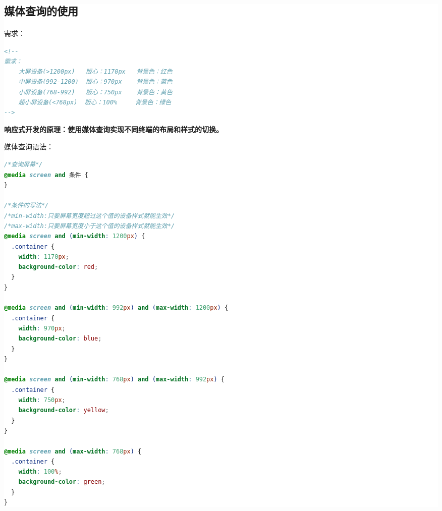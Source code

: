 
## 媒体查询的使用

需求：

```html
<!--
需求：
    大屏设备(>1200px)   版心：1170px   背景色：红色
    中屏设备(992-1200)  版心：970px    背景色：蓝色
    小屏设备(768-992)   版心：750px    背景色：黄色
    超小屏设备(<768px)  版心：100%     背景色：绿色
-->
```

**响应式开发的原理：使用媒体查询实现不同终端的布局和样式的切换。**

媒体查询语法：

```css
/*查询屏幕*/
@media screen and 条件 {
}

/*条件的写法*/
/*min-width:只要屏幕宽度超过这个值的设备样式就能生效*/
/*max-width:只要屏幕宽度小于这个值的设备样式就能生效*/
@media screen and (min-width: 1200px) {
  .container {
    width: 1170px;
    background-color: red;
  }
}

@media screen and (min-width: 992px) and (max-width: 1200px) {
  .container {
    width: 970px;
    background-color: blue;
  }
}

@media screen and (min-width: 768px) and (max-width: 992px) {
  .container {
    width: 750px;
    background-color: yellow;
  }
}

@media screen and (max-width: 768px) {
  .container {
    width: 100%;
    background-color: green;
  }
}
```
